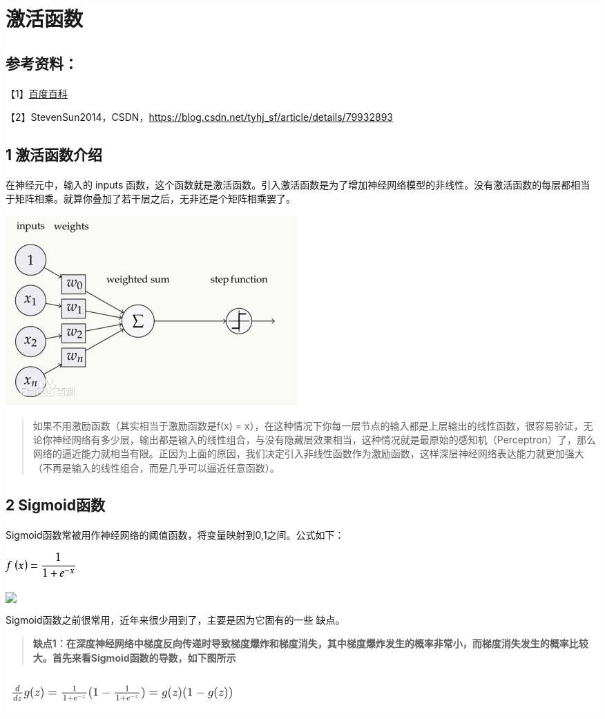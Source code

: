 # 激活函数

## 参考资料：

【1】[百度百科](https://baike.baidu.com/item/激活函数)

【2】StevenSun2014，CSDN，https://blog.csdn.net/tyhj_sf/article/details/79932893



## 1 激活函数介绍

在神经元中，输入的 inputs 函数，这个函数就是激活函数。引入激活函数是为了增加神经网络模型的非线性。没有激活函数的每层都相当于矩阵相乘。就算你叠加了若干层之后，无非还是个矩阵相乘罢了。

![激活函数](./pic/1.3/1.3_激活函数.png)

> 如果不用激励函数（其实相当于激励函数是f(x) = x），在这种情况下你每一层节点的输入都是上层输出的线性函数，很容易验证，无论你神经网络有多少层，输出都是输入的线性组合，与没有隐藏层效果相当，这种情况就是最原始的感知机（Perceptron）了，那么网络的逼近能力就相当有限。正因为上面的原因，我们决定引入非线性函数作为激励函数，这样深层神经网络表达能力就更加强大（不再是输入的线性组合，而是几乎可以逼近任意函数）。



## 2 Sigmoid函数

Sigmoid函数常被用作神经网络的阈值函数，将变量映射到0,1之间。公式如下：

![sigmoid公式](./pic/1.3/1.3_sigmoid公式.png)

<img src="./pic/1.3/1.3_sigmoid图.png" width="300" align=center />

Sigmoid函数之前很常用，近年来很少用到了，主要是因为它固有的一些 缺点。

> **缺点1：在深度神经网络中梯度反向传递时导致梯度爆炸和梯度消失，其中梯度爆炸发生的概率非常小，而梯度消失发生的概率比较大。首先来看Sigmoid函数的导数，如下图所示**

![sigmoid导数公式](./pic/1.3/1.3_sigmoid导数公式.png)
